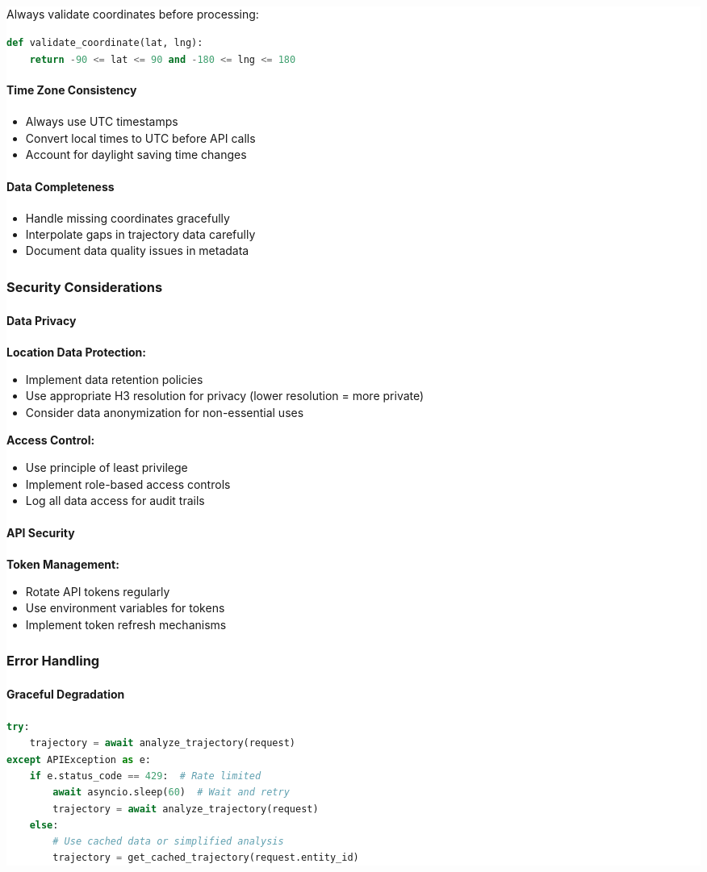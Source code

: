 Always validate coordinates before processing:
```python
def validate_coordinate(lat, lng):
    return -90 <= lat <= 90 and -180 <= lng <= 180
```

#### Time Zone Consistency

- Always use UTC timestamps
- Convert local times to UTC before API calls
- Account for daylight saving time changes

#### Data Completeness

- Handle missing coordinates gracefully
- Interpolate gaps in trajectory data carefully
- Document data quality issues in metadata

### Security Considerations

#### Data Privacy

**Location Data Protection:**
- Implement data retention policies
- Use appropriate H3 resolution for privacy (lower resolution = more private)
- Consider data anonymization for non-essential uses

**Access Control:**
- Use principle of least privilege
- Implement role-based access controls
- Log all data access for audit trails

#### API Security

**Token Management:**
- Rotate API tokens regularly
- Use environment variables for tokens
- Implement token refresh mechanisms

### Error Handling

#### Graceful Degradation

```python
try:
    trajectory = await analyze_trajectory(request)
except APIException as e:
    if e.status_code == 429:  # Rate limited
        await asyncio.sleep(60)  # Wait and retry
        trajectory = await analyze_trajectory(request)
    else:
        # Use cached data or simplified analysis
        trajectory = get_cached_trajectory(request.entity_id)
```
